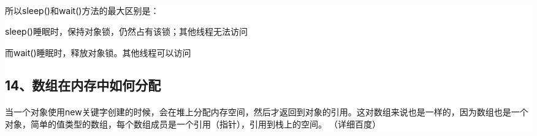  

所以sleep()和wait()方法的最大区别是：

sleep()睡眠时，保持对象锁，仍然占有该锁；其他线程无法访问
　

而wait()睡眠时，释放对象锁。其他线程可以访问

## 14、数组在内存中如何分配

当一个对象使用new关键字创建的时候，会在堆上分配内存空间，然后才返回到对象的引用。这对数组来说也是一样的，因为数组也是一个对象，简单的值类型的数组，每个数组成员是一个引用（指针），引用到栈上的空间。 （详细百度） 













 